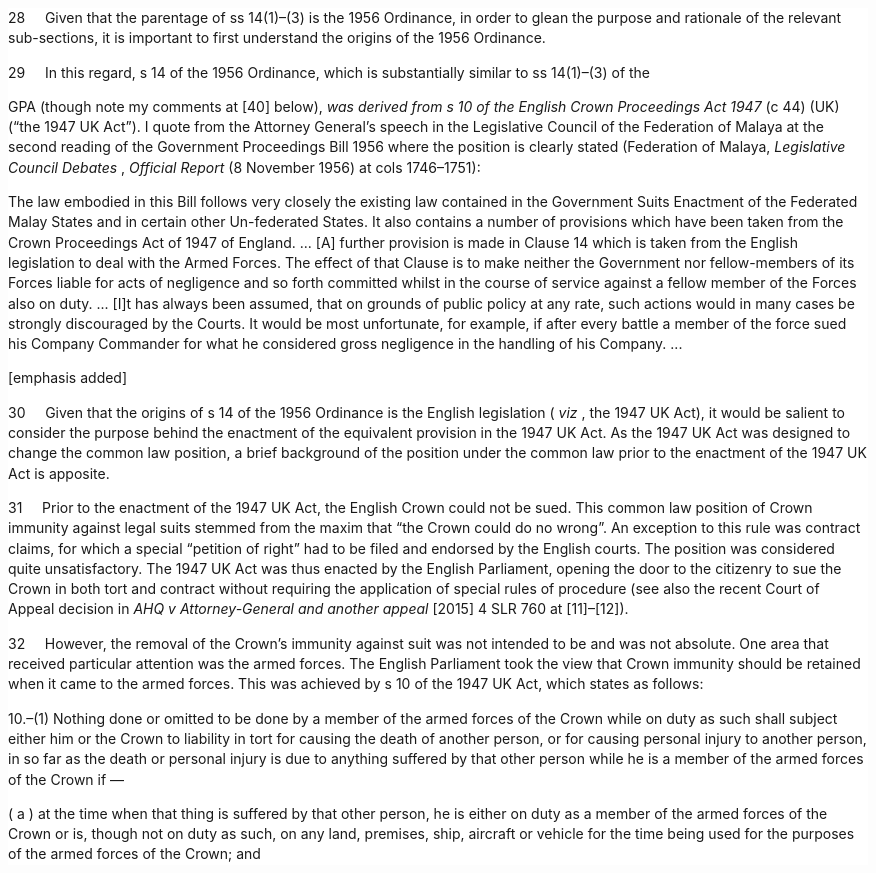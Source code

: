 28     Given that the parentage of ss 14(1)–(3) is the 1956 Ordinance, in order to glean the purpose and rationale of the relevant sub-sections, it is important to first understand the origins of the 1956 Ordinance. 

29     In this regard, s 14 of the 1956 Ordinance, which is substantially similar to ss 14(1)–(3) of the 


GPA (though note my comments at [40] below), _was derived from s 10 of the English Crown Proceedings Act 1947_ (c 44) (UK) (“the 1947 UK Act”). I quote from the Attorney General’s speech in the Legislative Council of the Federation of Malaya at the second reading of the Government Proceedings Bill 1956 where the position is clearly stated (Federation of Malaya, _Legislative Council Debates_ , _Official Report_ (8 November 1956) at cols 1746–1751): 

 The law embodied in this Bill follows very closely the existing law contained in the Government Suits Enactment of the Federated Malay States and in certain other Un-federated States. It also contains a number of provisions which have been taken from the Crown Proceedings Act of 1947 of England. ... [A] further provision is made in Clause 14 which is taken from the English legislation to deal with the Armed Forces. The effect of that Clause is to make neither the Government nor fellow-members of its Forces liable for acts of negligence and so forth committed whilst in the course of service against a fellow member of the Forces also on duty. ... [I]t has always been assumed, that on grounds of public policy at any rate, such actions would in many cases be strongly discouraged by the Courts. It would be most unfortunate, for example, if after every battle a member of the force sued his Company Commander for what he considered gross negligence in the handling of his Company. ... 

 [emphasis added] 

30     Given that the origins of s 14 of the 1956 Ordinance is the English legislation ( _viz_ , the 1947 UK Act), it would be salient to consider the purpose behind the enactment of the equivalent provision in the 1947 UK Act. As the 1947 UK Act was designed to change the common law position, a brief background of the position under the common law prior to the enactment of the 1947 UK Act is apposite. 

31     Prior to the enactment of the 1947 UK Act, the English Crown could not be sued. This common law position of Crown immunity against legal suits stemmed from the maxim that “the Crown could do no wrong”. An exception to this rule was contract claims, for which a special “petition of right” had to be filed and endorsed by the English courts. The position was considered quite unsatisfactory. The 1947 UK Act was thus enacted by the English Parliament, opening the door to the citizenry to sue the Crown in both tort and contract without requiring the application of special rules of procedure (see also the recent Court of Appeal decision in _AHQ v Attorney-General and another appeal_ <span class="citation">[2015] 4 SLR 760</span> at [11]–[12]). 

32     However, the removal of the Crown’s immunity against suit was not intended to be and was not absolute. One area that received particular attention was the armed forces. The English Parliament took the view that Crown immunity should be retained when it came to the armed forces. This was achieved by s 10 of the 1947 UK Act, which states as follows: 

 10.–(1) Nothing done or omitted to be done by a member of the armed forces of the Crown while on duty as such shall subject either him or the Crown to liability in tort for causing the death of another person, or for causing personal injury to another person, in so far as the death or personal injury is due to anything suffered by that other person while he is a member of the armed forces of the Crown if — 

 ( a ) at the time when that thing is suffered by that other person, he is either on duty as a member of the armed forces of the Crown or is, though not on duty as such, on any land, premises, ship, aircraft or vehicle for the time being used for the purposes of the armed forces of the Crown; and 
